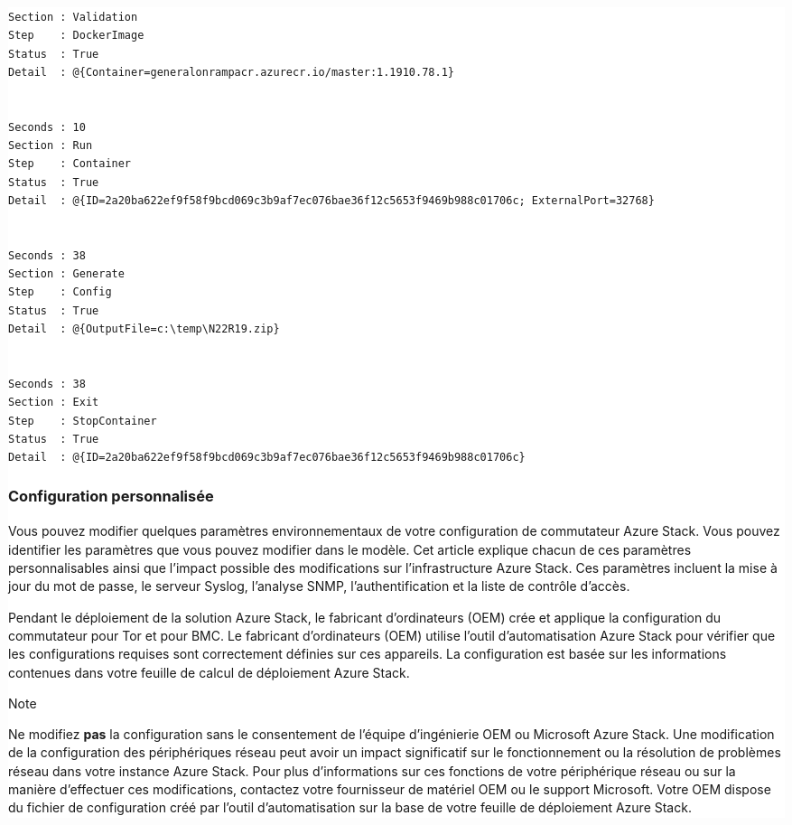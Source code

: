 ```console
Section : Validation
Step    : DockerImage
Status  : True
Detail  : @{Container=generalonrampacr.azurecr.io/master:1.1910.78.1}


Seconds : 10
Section : Run
Step    : Container
Status  : True
Detail  : @{ID=2a20ba622ef9f58f9bcd069c3b9af7ec076bae36f12c5653f9469b988c01706c; ExternalPort=32768}


Seconds : 38
Section : Generate
Step    : Config
Status  : True
Detail  : @{OutputFile=c:\temp\N22R19.zip}


Seconds : 38
Section : Exit
Step    : StopContainer
Status  : True
Detail  : @{ID=2a20ba622ef9f58f9bcd069c3b9af7ec076bae36f12c5653f9469b988c01706c}
```

### <a name="custom-configuration"></a>Configuration personnalisée

Vous pouvez modifier quelques paramètres environnementaux de votre configuration de commutateur Azure Stack. Vous pouvez identifier les paramètres que vous pouvez modifier dans le modèle. Cet article explique chacun de ces paramètres personnalisables ainsi que l’impact possible des modifications sur l’infrastructure Azure Stack. Ces paramètres incluent la mise à jour du mot de passe, le serveur Syslog, l’analyse SNMP, l’authentification et la liste de contrôle d’accès.

Pendant le déploiement de la solution Azure Stack, le fabricant d’ordinateurs (OEM) crée et applique la configuration du commutateur pour Tor et pour BMC. Le fabricant d’ordinateurs (OEM) utilise l’outil d’automatisation Azure Stack pour vérifier que les configurations requises sont correctement définies sur ces appareils. La configuration est basée sur les informations contenues dans votre feuille de calcul de déploiement Azure Stack. 

>[!NOTE]
>Ne modifiez **pas** la configuration sans le consentement de l’équipe d’ingénierie OEM ou Microsoft Azure Stack. Une modification de la configuration des périphériques réseau peut avoir un impact significatif sur le fonctionnement ou la résolution de problèmes réseau dans votre instance Azure Stack. Pour plus d’informations sur ces fonctions de votre périphérique réseau ou sur la manière d’effectuer ces modifications, contactez votre fournisseur de matériel OEM ou le support Microsoft. Votre OEM dispose du fichier de configuration créé par l’outil d’automatisation sur la base de votre feuille de déploiement Azure Stack. 
